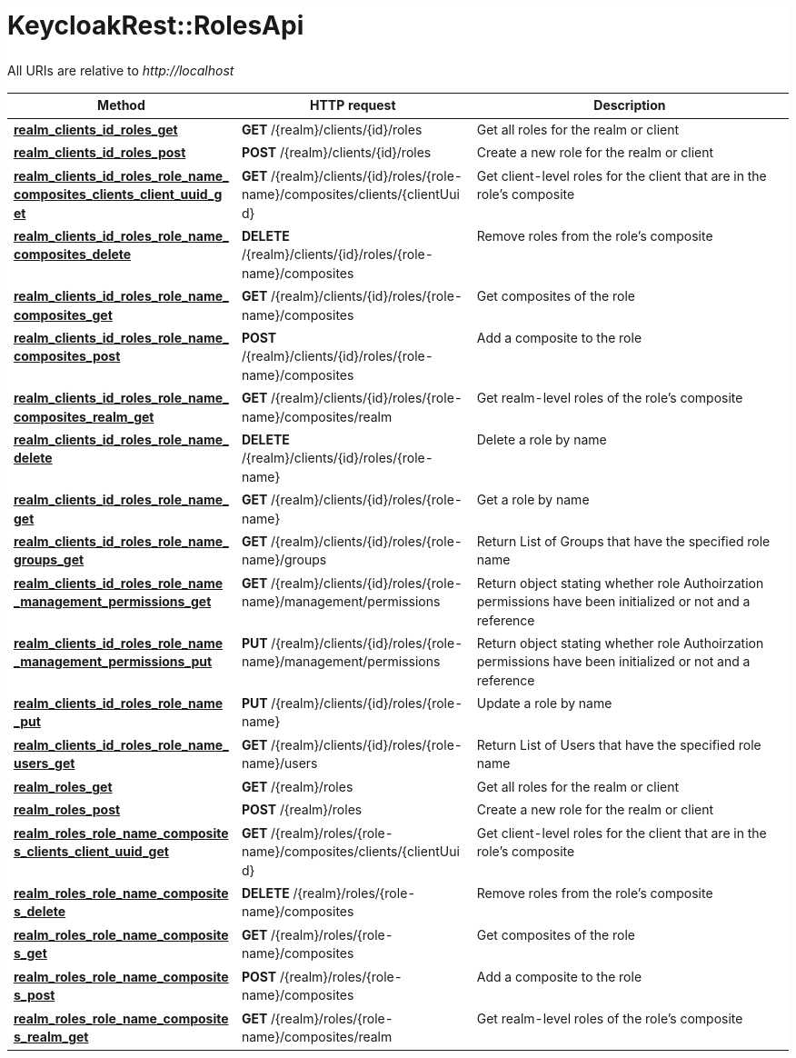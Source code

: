 # KeycloakRest::RolesApi

All URIs are relative to *http://localhost*

Method | HTTP request | Description
------------- | ------------- | -------------
[**realm_clients_id_roles_get**](RolesApi.md#realm_clients_id_roles_get) | **GET** /{realm}/clients/{id}/roles | Get all roles for the realm or client
[**realm_clients_id_roles_post**](RolesApi.md#realm_clients_id_roles_post) | **POST** /{realm}/clients/{id}/roles | Create a new role for the realm or client
[**realm_clients_id_roles_role_name_composites_clients_client_uuid_get**](RolesApi.md#realm_clients_id_roles_role_name_composites_clients_client_uuid_get) | **GET** /{realm}/clients/{id}/roles/{role-name}/composites/clients/{clientUuid} | Get client-level roles for the client that are in the role’s composite
[**realm_clients_id_roles_role_name_composites_delete**](RolesApi.md#realm_clients_id_roles_role_name_composites_delete) | **DELETE** /{realm}/clients/{id}/roles/{role-name}/composites | Remove roles from the role’s composite
[**realm_clients_id_roles_role_name_composites_get**](RolesApi.md#realm_clients_id_roles_role_name_composites_get) | **GET** /{realm}/clients/{id}/roles/{role-name}/composites | Get composites of the role
[**realm_clients_id_roles_role_name_composites_post**](RolesApi.md#realm_clients_id_roles_role_name_composites_post) | **POST** /{realm}/clients/{id}/roles/{role-name}/composites | Add a composite to the role
[**realm_clients_id_roles_role_name_composites_realm_get**](RolesApi.md#realm_clients_id_roles_role_name_composites_realm_get) | **GET** /{realm}/clients/{id}/roles/{role-name}/composites/realm | Get realm-level roles of the role’s composite
[**realm_clients_id_roles_role_name_delete**](RolesApi.md#realm_clients_id_roles_role_name_delete) | **DELETE** /{realm}/clients/{id}/roles/{role-name} | Delete a role by name
[**realm_clients_id_roles_role_name_get**](RolesApi.md#realm_clients_id_roles_role_name_get) | **GET** /{realm}/clients/{id}/roles/{role-name} | Get a role by name
[**realm_clients_id_roles_role_name_groups_get**](RolesApi.md#realm_clients_id_roles_role_name_groups_get) | **GET** /{realm}/clients/{id}/roles/{role-name}/groups | Return List of Groups that have the specified role name
[**realm_clients_id_roles_role_name_management_permissions_get**](RolesApi.md#realm_clients_id_roles_role_name_management_permissions_get) | **GET** /{realm}/clients/{id}/roles/{role-name}/management/permissions | Return object stating whether role Authoirzation permissions have been initialized or not and a reference
[**realm_clients_id_roles_role_name_management_permissions_put**](RolesApi.md#realm_clients_id_roles_role_name_management_permissions_put) | **PUT** /{realm}/clients/{id}/roles/{role-name}/management/permissions | Return object stating whether role Authoirzation permissions have been initialized or not and a reference
[**realm_clients_id_roles_role_name_put**](RolesApi.md#realm_clients_id_roles_role_name_put) | **PUT** /{realm}/clients/{id}/roles/{role-name} | Update a role by name
[**realm_clients_id_roles_role_name_users_get**](RolesApi.md#realm_clients_id_roles_role_name_users_get) | **GET** /{realm}/clients/{id}/roles/{role-name}/users | Return List of Users that have the specified role name
[**realm_roles_get**](RolesApi.md#realm_roles_get) | **GET** /{realm}/roles | Get all roles for the realm or client
[**realm_roles_post**](RolesApi.md#realm_roles_post) | **POST** /{realm}/roles | Create a new role for the realm or client
[**realm_roles_role_name_composites_clients_client_uuid_get**](RolesApi.md#realm_roles_role_name_composites_clients_client_uuid_get) | **GET** /{realm}/roles/{role-name}/composites/clients/{clientUuid} | Get client-level roles for the client that are in the role’s composite
[**realm_roles_role_name_composites_delete**](RolesApi.md#realm_roles_role_name_composites_delete) | **DELETE** /{realm}/roles/{role-name}/composites | Remove roles from the role’s composite
[**realm_roles_role_name_composites_get**](RolesApi.md#realm_roles_role_name_composites_get) | **GET** /{realm}/roles/{role-name}/composites | Get composites of the role
[**realm_roles_role_name_composites_post**](RolesApi.md#realm_roles_role_name_composites_post) | **POST** /{realm}/roles/{role-name}/composites | Add a composite to the role
[**realm_roles_role_name_composites_realm_get**](RolesApi.md#realm_roles_role_name_composites_realm_get) | **GET** /{realm}/roles/{role-name}/composites/realm | Get realm-level roles of the role’s composite